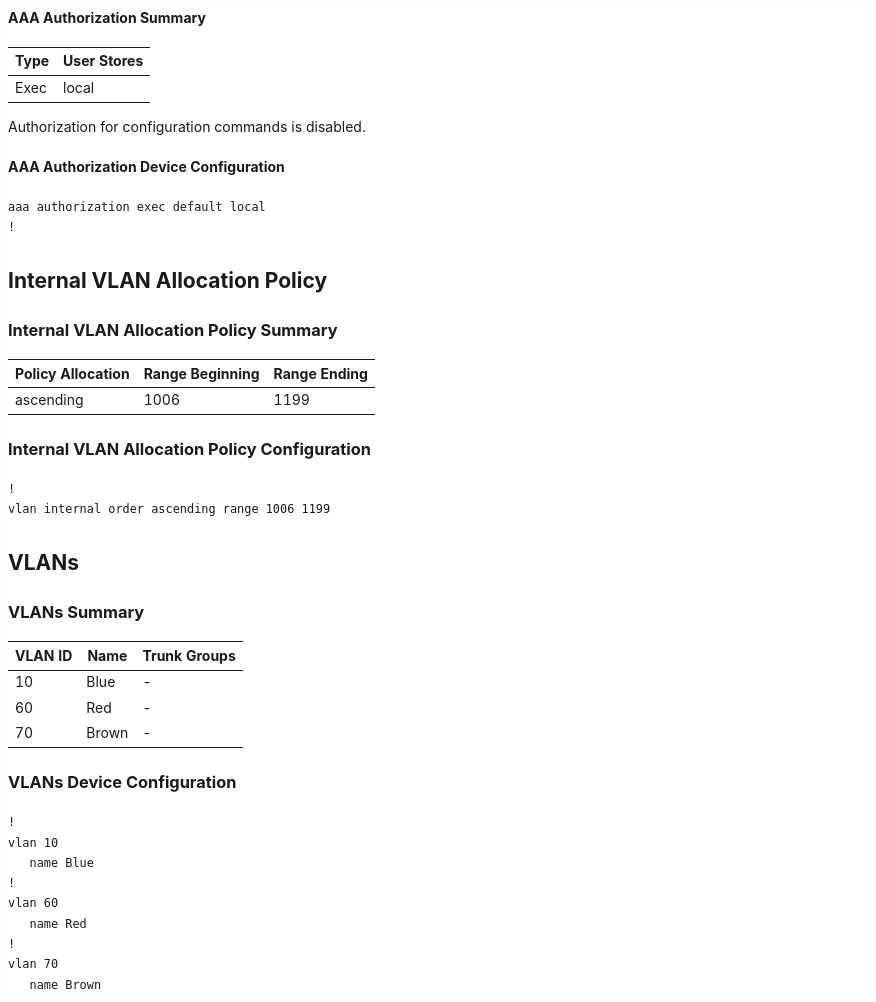 #### AAA Authorization Summary

| Type | User Stores |
| ---- | ----------- |
| Exec | local |

Authorization for configuration commands is disabled.

#### AAA Authorization Device Configuration

```eos
aaa authorization exec default local
!
```

## Internal VLAN Allocation Policy

### Internal VLAN Allocation Policy Summary

| Policy Allocation | Range Beginning | Range Ending |
| ------------------| --------------- | ------------ |
| ascending | 1006 | 1199 |

### Internal VLAN Allocation Policy Configuration

```eos
!
vlan internal order ascending range 1006 1199
```

## VLANs

### VLANs Summary

| VLAN ID | Name | Trunk Groups |
| ------- | ---- | ------------ |
| 10 | Blue | - |
| 60 | Red | - |
| 70 | Brown | - |

### VLANs Device Configuration

```eos
!
vlan 10
   name Blue
!
vlan 60
   name Red
!
vlan 70
   name Brown
```
